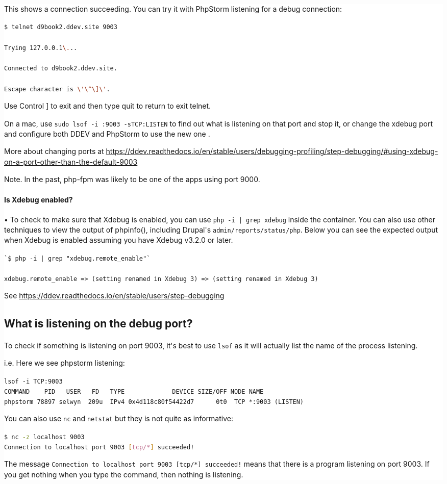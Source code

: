 This shows a connection succeeding. You can try it with PhpStorm listening for a debug connection:

```bash
$ telnet d9book2.ddev.site 9003

Trying 127.0.0.1\...

Connected to d9book2.ddev.site.

Escape character is \'\^\]\'.
```
Use Control \] to exit and then type quit to return to exit telnet.

On a mac, use `sudo lsof -i :9003 -sTCP:LISTEN` to find out what is listening on that port and stop it, or change the xdebug port and configure both DDEV and PhpStorm to use the new one . 

More about changing ports at <https://ddev.readthedocs.io/en/stable/users/debugging-profiling/step-debugging/#using-xdebug-on-a-port-other-than-the-default-9003>

Note. In the past, php-fpm was likely to be one of the apps using port 9000.


#### Is Xdebug enabled?

• To check to make sure that Xdebug is enabled, you can use `php -i | grep xdebug` inside the container. You can also use other techniques to view the output of phpinfo(), including Drupal\'s `admin/reports/status/php`. Below you can see the expected output when Xdebug is enabled assuming you have Xdebug v3.2.0 or later.


```
`$ php -i | grep "xdebug.remote_enable"`

xdebug.remote_enable => (setting renamed in Xdebug 3) => (setting renamed in Xdebug 3)
```

See <https://ddev.readthedocs.io/en/stable/users/step-debugging>

## What is listening on the debug port?

To check if something is listening on port 9003, it's best to use `lsof` as it will actually list the name of the process listening.

i.e. Here we see phpstorm listening:
```
lsof -i TCP:9003
COMMAND    PID   USER   FD   TYPE             DEVICE SIZE/OFF NODE NAME
phpstorm 78897 selwyn  209u  IPv4 0x4d118c80f54422d7      0t0  TCP *:9003 (LISTEN)

```

You can also use `nc`  and `netstat` but they is not quite as informative:

```bash
$ nc -z localhost 9003
Connection to localhost port 9003 [tcp/*] succeeded!
```
The message `Connection to localhost port 9003 [tcp/*] succeeded!` means that there is a program listening on port 9003. If you get nothing when you type the command, then nothing is listening.
